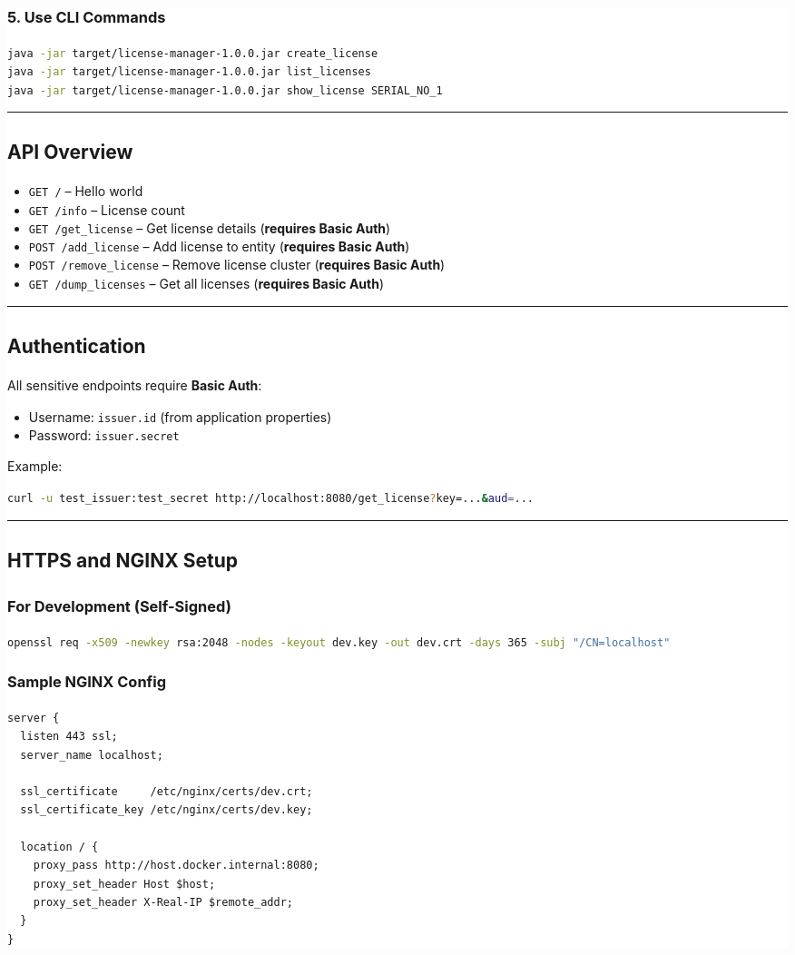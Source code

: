 ### 5. Use CLI Commands
```bash
java -jar target/license-manager-1.0.0.jar create_license
java -jar target/license-manager-1.0.0.jar list_licenses
java -jar target/license-manager-1.0.0.jar show_license SERIAL_NO_1
```

---

## API Overview

- `GET /` – Hello world
- `GET /info` – License count
- `GET /get_license` – Get license details (**requires Basic Auth**)
- `POST /add_license` – Add license to entity (**requires Basic Auth**)
- `POST /remove_license` – Remove license cluster (**requires Basic Auth**)
- `GET /dump_licenses` – Get all licenses (**requires Basic Auth**)

---

## Authentication

All sensitive endpoints require **Basic Auth**:

- Username: `issuer.id` (from application properties)
- Password: `issuer.secret`

Example:
```bash
curl -u test_issuer:test_secret http://localhost:8080/get_license?key=...&aud=...
```

---

## HTTPS and NGINX Setup

### For Development (Self-Signed)
```bash
openssl req -x509 -newkey rsa:2048 -nodes -keyout dev.key -out dev.crt -days 365 -subj "/CN=localhost"
```

### Sample NGINX Config
```nginx
server {
  listen 443 ssl;
  server_name localhost;

  ssl_certificate     /etc/nginx/certs/dev.crt;
  ssl_certificate_key /etc/nginx/certs/dev.key;

  location / {
    proxy_pass http://host.docker.internal:8080;
    proxy_set_header Host $host;
    proxy_set_header X-Real-IP $remote_addr;
  }
}
```

